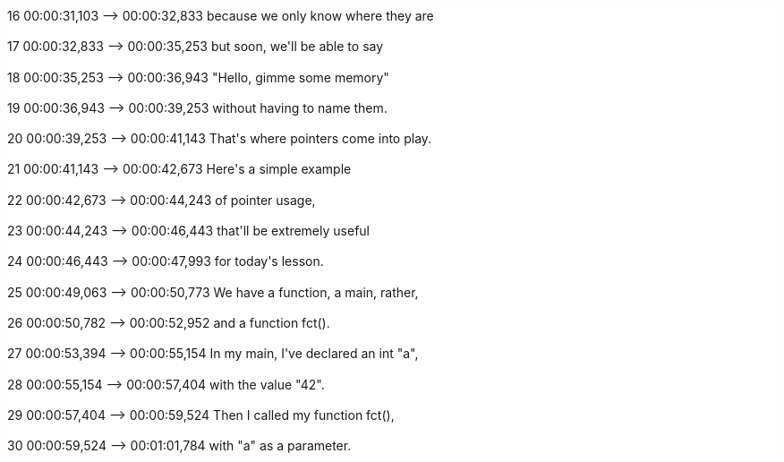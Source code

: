 16
00:00:31,103 --> 00:00:32,833
because we only know where they are

17
00:00:32,833 --> 00:00:35,253
but soon, we'll be able to say

18
00:00:35,253 --> 00:00:36,943
"Hello, gimme some memory"

19
00:00:36,943 --> 00:00:39,253
without having to name them.

20
00:00:39,253 --> 00:00:41,143
That's where pointers come into play.

21
00:00:41,143 --> 00:00:42,673
Here's a simple example

22
00:00:42,673 --> 00:00:44,243
of pointer usage,

23
00:00:44,243 --> 00:00:46,443
that'll be extremely useful

24
00:00:46,443 --> 00:00:47,993
for today's lesson.

25
00:00:49,063 --> 00:00:50,773
We have a function, a main, rather,

26
00:00:50,782 --> 00:00:52,952
and a function fct().

27
00:00:53,394 --> 00:00:55,154
In my main, I've declared an int "a",

28
00:00:55,154 --> 00:00:57,404
with the value "42".

29
00:00:57,404 --> 00:00:59,524
Then I called my function fct(),

30
00:00:59,524 --> 00:01:01,784
with "a" as a parameter.
